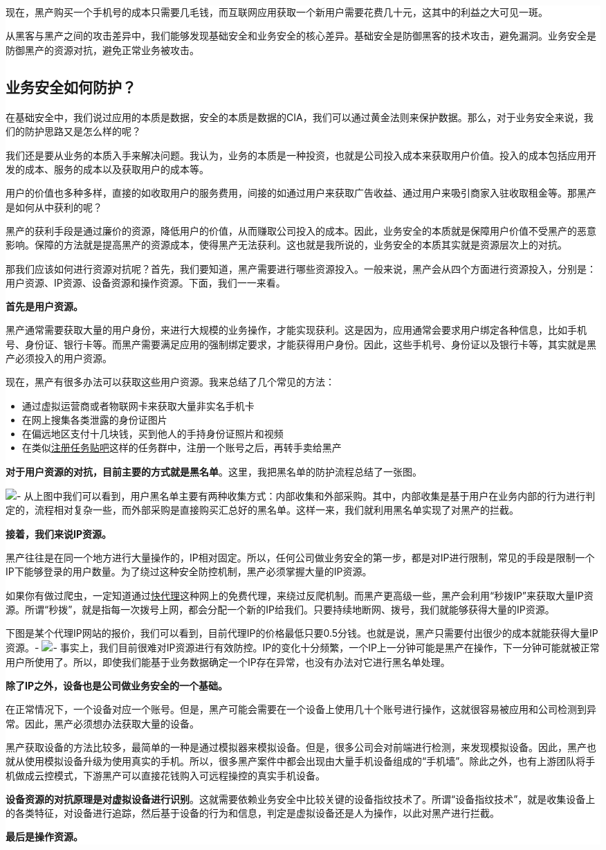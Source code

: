 现在，黑产购买一个手机号的成本只需要几毛钱，而互联网应用获取一个新用户需要花费几十元，这其中的利益之大可见一斑。

从黑客与黑产之间的攻击差异中，我们能够发现基础安全和业务安全的核心差异。基础安全是防御黑客的技术攻击，避免漏洞。业务安全是防御黑产的资源对抗，避免正常业务被攻击。

## 业务安全如何防护？

在基础安全中，我们说过应用的本质是数据，安全的本质是数据的CIA，我们可以通过黄金法则来保护数据。那么，对于业务安全来说，我们的防护思路又是怎么样的呢？

我们还是要从业务的本质入手来解决问题。我认为，业务的本质是一种投资，也就是公司投入成本来获取用户价值。投入的成本包括应用开发的成本、服务的成本以及获取用户的成本等。

用户的价值也多种多样，直接的如收取用户的服务费用，间接的如通过用户来获取广告收益、通过用户来吸引商家入驻收取租金等。那黑产是如何从中获利的呢？

黑产的获利手段是通过廉价的资源，降低用户的价值，从而赚取公司投入的成本。因此，业务安全的本质就是保障用户价值不受黑产的恶意影响。保障的方法就是提高黑产的资源成本，使得黑产无法获利。这也就是我所说的，业务安全的本质其实就是资源层次上的对抗。

那我们应该如何进行资源对抗呢？首先，我们要知道，黑产需要进行哪些资源投入。一般来说，黑产会从四个方面进行资源投入，分别是：用户资源、IP资源、设备资源和操作资源。下面，我们一一来看。

**首先是用户资源。**

黑产通常需要获取大量的用户身份，来进行大规模的业务操作，才能实现获利。这是因为，应用通常会要求用户绑定各种信息，比如手机号、身份证、银行卡等。而黑产需要满足应用的强制绑定要求，才能获得用户身份。因此，这些手机号、身份证以及银行卡等，其实就是黑产必须投入的用户资源。

现在，黑产有很多办法可以获取这些用户资源。我来总结了几个常见的方法：

* 通过虚拟运营商或者物联网卡来获取大量非实名手机卡
* 在网上搜集各类泄露的身份证图片
* 在偏远地区支付十几块钱，买到他人的手持身份证照片和视频
* 在类似[注册任务贴吧](https://tieba.baidu.com/f?kw=ע������&fr=ala0&tpl=5&traceid=)这样的任务群中，注册一个账号之后，再转手卖给黑产

**对于用户资源的对抗，目前主要的方式就是黑名单**。这里，我把黑名单的防护流程总结了一张图。

![](assets/f01f578066c4449fa339279923227936.jpg)-
从上图中我们可以看到，用户黑名单主要有两种收集方式：内部收集和外部采购。其中，内部收集是基于用户在业务内部的行为进行判定的，流程相对复杂一些，而外部采购是直接购买汇总好的黑名单。这样一来，我们就利用黑名单实现了对黑产的拦截。

**接着，我们来说IP资源。**

黑产往往是在同一个地方进行大量操作的，IP相对固定。所以，任何公司做业务安全的第一步，都是对IP进行限制，常见的手段是限制一个IP下能够登录的用户数量。为了绕过这种安全防控机制，黑产必须掌握大量的IP资源。

如果你有做过爬虫，一定知道通过[快代理](https://www.kuaidaili.com/free)这种网上的免费代理，来绕过反爬机制。而黑产更高级一些，黑产会利用“秒拨IP”来获取大量IP资源。所谓“秒拨”，就是指每一次拨号上网，都会分配一个新的IP给我们。只要持续地断网、拨号，我们就能够获得大量的IP资源。

下图是某个代理IP网站的报价，我们可以看到，目前代理IP的价格最低只要0.5分钱。也就是说，黑产只需要付出很少的成本就能获得大量IP资源。-
![](assets/4fa41dacfae7481d9eaa67fa7e9eb9b3.jpg)-
事实上，我们目前很难对IP资源进行有效防控。IP的变化十分频繁，一个IP上一分钟可能是黑产在操作，下一分钟可能就被正常用户所使用了。所以，即使我们能基于业务数据确定一个IP存在异常，也没有办法对它进行黑名单处理。

**除了IP之外，设备也是公司做业务安全的一个基础。**

在正常情况下，一个设备对应一个账号。但是，黑产可能会需要在一个设备上使用几十个账号进行操作，这就很容易被应用和公司检测到异常。因此，黑产必须想办法获取大量的设备。

黑产获取设备的方法比较多，最简单的一种是通过模拟器来模拟设备。但是，很多公司会对前端进行检测，来发现模拟设备。因此，黑产也就从使用模拟设备升级为使用真实的手机。所以，很多黑产案件中都会出现由大量手机设备组成的“手机墙”。除此之外，也有上游团队将手机做成云控模式，下游黑产可以直接花钱购入可远程操控的真实手机设备。

**设备资源的对抗原理是对虚拟设备进行识别**。这就需要依赖业务安全中比较关键的设备指纹技术了。所谓“设备指纹技术”，就是收集设备上的各类特征，对设备进行追踪，然后基于设备的行为和信息，判定是虚拟设备还是人为操作，以此对黑产进行拦截。

**最后是操作资源。**
